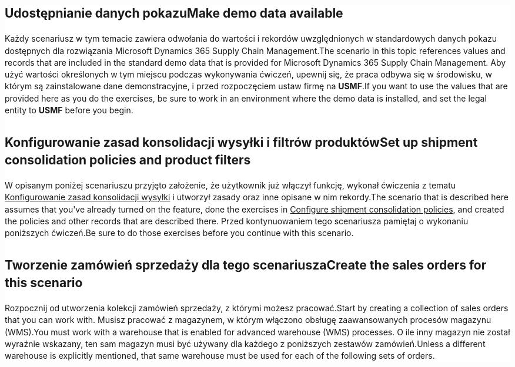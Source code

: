 ## <a name="make-demo-data-available"></a><span data-ttu-id="42b6f-108">Udostępnianie danych pokazu</span><span class="sxs-lookup"><span data-stu-id="42b6f-108">Make demo data available</span></span>

<span data-ttu-id="42b6f-109">Każdy scenariusz w tym temacie zawiera odwołania do wartości i rekordów uwzględnionych w standardowych danych pokazu dostępnych dla rozwiązania Microsoft Dynamics 365 Supply Chain Management.</span><span class="sxs-lookup"><span data-stu-id="42b6f-109">The scenario in this topic references values and records that are included in the standard demo data that is provided for Microsoft Dynamics 365 Supply Chain Management.</span></span> <span data-ttu-id="42b6f-110">Aby użyć wartości określonych w tym miejscu podczas wykonywania ćwiczeń, upewnij się, że praca odbywa się w środowisku, w którym są zainstalowane dane demonstracyjne, i przed rozpoczęciem ustaw firmę na **USMF**.</span><span class="sxs-lookup"><span data-stu-id="42b6f-110">If you want to use the values that are provided here as you do the exercises, be sure to work in an environment where the demo data is installed, and set the legal entity to **USMF** before you begin.</span></span>

## <a name="set-up-shipment-consolidation-policies-and-product-filters"></a><span data-ttu-id="42b6f-111">Konfigurowanie zasad konsolidacji wysyłki i filtrów produktów</span><span class="sxs-lookup"><span data-stu-id="42b6f-111">Set up shipment consolidation policies and product filters</span></span>

<span data-ttu-id="42b6f-112">W opisanym poniżej scenariuszu przyjęto założenie, że użytkownik już włączył funkcję, wykonał ćwiczenia z tematu [Konfigurowanie zasad konsolidacji wysyłki](configure-shipment-consolidation-policies.md) i utworzył zasady oraz inne opisane w nim rekordy.</span><span class="sxs-lookup"><span data-stu-id="42b6f-112">The scenario that is described here assumes that you've already turned on the feature, done the exercises in [Configure shipment consolidation policies](configure-shipment-consolidation-policies.md), and created the policies and other records that are described there.</span></span> <span data-ttu-id="42b6f-113">Przed kontynuowaniem tego scenariusza pamiętaj o wykonaniu poniższych ćwiczeń.</span><span class="sxs-lookup"><span data-stu-id="42b6f-113">Be sure to do those exercises before you continue with this scenario.</span></span>

## <a name="create-the-sales-orders-for-this-scenario"></a><span data-ttu-id="42b6f-114">Tworzenie zamówień sprzedaży dla tego scenariusza</span><span class="sxs-lookup"><span data-stu-id="42b6f-114">Create the sales orders for this scenario</span></span>

<span data-ttu-id="42b6f-115">Rozpocznij od utworzenia kolekcji zamówień sprzedaży, z którymi możesz pracować.</span><span class="sxs-lookup"><span data-stu-id="42b6f-115">Start by creating a collection of sales orders that you can work with.</span></span> <span data-ttu-id="42b6f-116">Musisz pracować z magazynem, w którym włączono obsługę zaawansowanych procesów magazynu (WMS).</span><span class="sxs-lookup"><span data-stu-id="42b6f-116">You must work with a warehouse that is enabled for advanced warehouse (WMS) processes.</span></span> <span data-ttu-id="42b6f-117">O ile inny magazyn nie został wyraźnie wskazany, ten sam magazyn musi być używany dla każdego z poniższych zestawów zamówień.</span><span class="sxs-lookup"><span data-stu-id="42b6f-117">Unless a different warehouse is explicitly mentioned, that same warehouse must be used for each of the following sets of orders.</span></span>

